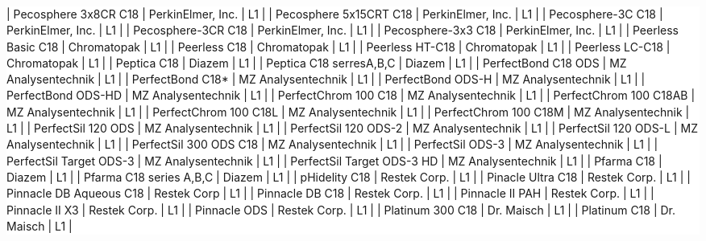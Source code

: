 | Pecosphere 3x8CR C18                                | PerkinElmer, Inc.            | L1       |
| Pecosphere 5x15CRT C18                              | PerkinElmer, Inc.            | L1       |
| Pecosphere-3C C18                                   | PerkinElmer, Inc.            | L1       |
| Pecosphere-3CR C18                                  | PerkinElmer, Inc.            | L1       |
| Pecosphere-3x3 C18                                  | PerkinElmer, Inc.            | L1       |
| Peerless Basic C18                                  | Chromatopak                  | L1       |
| Peerless C18                                        | Chromatopak                  | L1       |
| Peerless HT-C18                                     | Chromatopak                  | L1       |
| Peerless LC-C18                                     | Chromatopak                  | L1       |
| Peptica C18                                         | Diazem                       | L1       |
| Peptica C18 serresA,B,C                             | Diazem                       | L1       |
| PerfectBond C18 ODS                                 | MZ Analysentechnik           | L1       |
| PerfectBond C18*                                    | MZ Analysentechnik           | L1       |
| PerfectBond ODS-H                                   | MZ Analysentechnik           | L1       |
| PerfectBond ODS-HD                                  | MZ Analysentechnik           | L1       |
| PerfectChrom 100 C18                                | MZ Analysentechnik           | L1       |
| PerfectChrom 100 C18AB                              | MZ Analysentechnik           | L1       |
| PerfectChrom 100 C18L                               | MZ Analysentechnik           | L1       |
| PerfectChrom 100 C18M                               | MZ Analysentechnik           | L1       |
| PerfectSil 120 ODS                                  | MZ Analysentechnik           | L1       |
| PerfectSil 120 ODS-2                                | MZ Analysentechnik           | L1       |
| PerfectSil 120 ODS-L                                | MZ Analysentechnik           | L1       |
| PerfectSil 300 ODS C18                              | MZ Analysentechnik           | L1       |
| PerfectSil ODS-3                                    | MZ Analysentechnik           | L1       |
| PerfectSil Target ODS-3                             | MZ Analysentechnik           | L1       |
| PerfectSil Target ODS-3 HD                          | MZ Analysentechnik           | L1       |
| Pfarma C18                                          | Diazem                       | L1       |
| Pfarma C18 series A,B,C                             | Diazem                       | L1       |
| pHidelity C18                                       | Restek Corp.                 | L1       |
| Pinacle Ultra C18                                   | Restek Corp.                 | L1       |
| Pinnacle DB Aqueous C18                             | Restek Corp                  | L1       |
| Pinnacle DB C18                                     | Restek Corp.                 | L1       |
| Pinnacle II PAH                                     | Restek Corp.                 | L1       |
| Pinnacle II X3                                      | Restek Corp.                 | L1       |
| Pinnacle ODS                                        | Restek Corp.                 | L1       |
| Platinum 300 C18                                    | Dr. Maisch                   | L1       |
| Platinum C18                                        | Dr. Maisch                   | L1       |